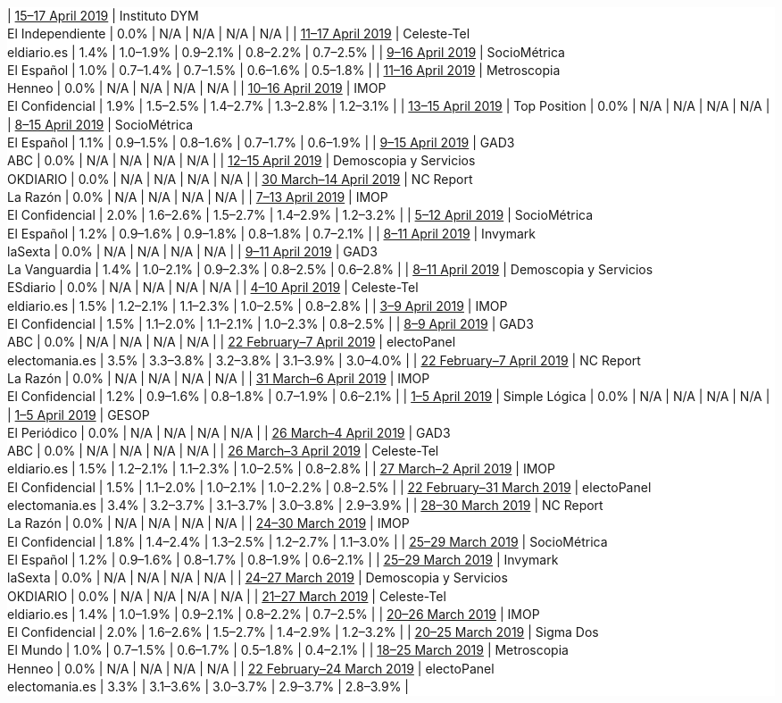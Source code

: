 | [15–17 April 2019](2019-04-17-InstitutoDYM.html) | Instituto DYM <br> El Independiente | 0.0% | N/A | N/A | N/A | N/A |
| [11–17 April 2019](2019-04-17-Celeste-Tel.html) | Celeste-Tel <br> eldiario.es | 1.4% | 1.0–1.9% | 0.9–2.1% | 0.8–2.2% | 0.7–2.5% |
| [9–16 April 2019](2019-04-16-SocioMétrica.html) | SocioMétrica <br> El Español | 1.0% | 0.7–1.4% | 0.7–1.5% | 0.6–1.6% | 0.5–1.8% |
| [11–16 April 2019](2019-04-16-Metroscopia.html) | Metroscopia <br> Henneo | 0.0% | N/A | N/A | N/A | N/A |
| [10–16 April 2019](2019-04-16-IMOP.html) | IMOP <br> El Confidencial | 1.9% | 1.5–2.5% | 1.4–2.7% | 1.3–2.8% | 1.2–3.1% |
| [13–15 April 2019](2019-04-15-TopPosition.html) | Top Position | 0.0% | N/A | N/A | N/A | N/A |
| [8–15 April 2019](2019-04-15-SocioMétrica.html) | SocioMétrica <br> El Español | 1.1% | 0.9–1.5% | 0.8–1.6% | 0.7–1.7% | 0.6–1.9% |
| [9–15 April 2019](2019-04-15-GAD3.html) | GAD3 <br> ABC | 0.0% | N/A | N/A | N/A | N/A |
| [12–15 April 2019](2019-04-15-DemoscopiayServicios.html) | Demoscopia y Servicios <br> OKDIARIO | 0.0% | N/A | N/A | N/A | N/A |
| [30 March–14 April 2019](2019-04-14-NCReport.html) | NC Report <br> La Razón | 0.0% | N/A | N/A | N/A | N/A |
| [7–13 April 2019](2019-04-13-IMOP.html) | IMOP <br> El Confidencial | 2.0% | 1.6–2.6% | 1.5–2.7% | 1.4–2.9% | 1.2–3.2% |
| [5–12 April 2019](2019-04-12-SocioMétrica.html) | SocioMétrica <br> El Español | 1.2% | 0.9–1.6% | 0.9–1.8% | 0.8–1.8% | 0.7–2.1% |
| [8–11 April 2019](2019-04-11-Invymark.html) | Invymark <br> laSexta | 0.0% | N/A | N/A | N/A | N/A |
| [9–11 April 2019](2019-04-11-GAD3.html) | GAD3 <br> La Vanguardia | 1.4% | 1.0–2.1% | 0.9–2.3% | 0.8–2.5% | 0.6–2.8% |
| [8–11 April 2019](2019-04-11-DemoscopiayServicios.html) | Demoscopia y Servicios <br> ESdiario | 0.0% | N/A | N/A | N/A | N/A |
| [4–10 April 2019](2019-04-10-Celeste-Tel.html) | Celeste-Tel <br> eldiario.es | 1.5% | 1.2–2.1% | 1.1–2.3% | 1.0–2.5% | 0.8–2.8% |
| [3–9 April 2019](2019-04-09-IMOP.html) | IMOP <br> El Confidencial | 1.5% | 1.1–2.0% | 1.1–2.1% | 1.0–2.3% | 0.8–2.5% |
| [8–9 April 2019](2019-04-09-GAD3.html) | GAD3 <br> ABC | 0.0% | N/A | N/A | N/A | N/A |
| [22 February–7 April 2019](2019-04-07-electoPanel.html) | electoPanel <br> electomania.es | 3.5% | 3.3–3.8% | 3.2–3.8% | 3.1–3.9% | 3.0–4.0% |
| [22 February–7 April 2019](2019-04-07-NCReport.html) | NC Report <br> La Razón | 0.0% | N/A | N/A | N/A | N/A |
| [31 March–6 April 2019](2019-04-06-IMOP.html) | IMOP <br> El Confidencial | 1.2% | 0.9–1.6% | 0.8–1.8% | 0.7–1.9% | 0.6–2.1% |
| [1–5 April 2019](2019-04-05-SimpleLógica.html) | Simple Lógica | 0.0% | N/A | N/A | N/A | N/A |
| [1–5 April 2019](2019-04-05-GESOP.html) | GESOP <br> El Periódico | 0.0% | N/A | N/A | N/A | N/A |
| [26 March–4 April 2019](2019-04-04-GAD3.html) | GAD3 <br> ABC | 0.0% | N/A | N/A | N/A | N/A |
| [26 March–3 April 2019](2019-04-03-Celeste-Tel.html) | Celeste-Tel <br> eldiario.es | 1.5% | 1.2–2.1% | 1.1–2.3% | 1.0–2.5% | 0.8–2.8% |
| [27 March–2 April 2019](2019-04-02-IMOP.html) | IMOP <br> El Confidencial | 1.5% | 1.1–2.0% | 1.0–2.1% | 1.0–2.2% | 0.8–2.5% |
| [22 February–31 March 2019](2019-03-31-electoPanel.html) | electoPanel <br> electomania.es | 3.4% | 3.2–3.7% | 3.1–3.7% | 3.0–3.8% | 2.9–3.9% |
| [28–30 March 2019](2019-03-30-NCReport.html) | NC Report <br> La Razón | 0.0% | N/A | N/A | N/A | N/A |
| [24–30 March 2019](2019-03-30-IMOP.html) | IMOP <br> El Confidencial | 1.8% | 1.4–2.4% | 1.3–2.5% | 1.2–2.7% | 1.1–3.0% |
| [25–29 March 2019](2019-03-29-SocioMétrica.html) | SocioMétrica <br> El Español | 1.2% | 0.9–1.6% | 0.8–1.7% | 0.8–1.9% | 0.6–2.1% |
| [25–29 March 2019](2019-03-29-Invymark.html) | Invymark <br> laSexta | 0.0% | N/A | N/A | N/A | N/A |
| [24–27 March 2019](2019-03-27-DemoscopiayServicios.html) | Demoscopia y Servicios <br> OKDIARIO | 0.0% | N/A | N/A | N/A | N/A |
| [21–27 March 2019](2019-03-27-Celeste-Tel.html) | Celeste-Tel <br> eldiario.es | 1.4% | 1.0–1.9% | 0.9–2.1% | 0.8–2.2% | 0.7–2.5% |
| [20–26 March 2019](2019-03-26-IMOP.html) | IMOP <br> El Confidencial | 2.0% | 1.6–2.6% | 1.5–2.7% | 1.4–2.9% | 1.2–3.2% |
| [20–25 March 2019](2019-03-25-SigmaDos.html) | Sigma Dos <br> El Mundo | 1.0% | 0.7–1.5% | 0.6–1.7% | 0.5–1.8% | 0.4–2.1% |
| [18–25 March 2019](2019-03-25-Metroscopia.html) | Metroscopia <br> Henneo | 0.0% | N/A | N/A | N/A | N/A |
| [22 February–24 March 2019](2019-03-24-electoPanel.html) | electoPanel <br> electomania.es | 3.3% | 3.1–3.6% | 3.0–3.7% | 2.9–3.7% | 2.8–3.9% |